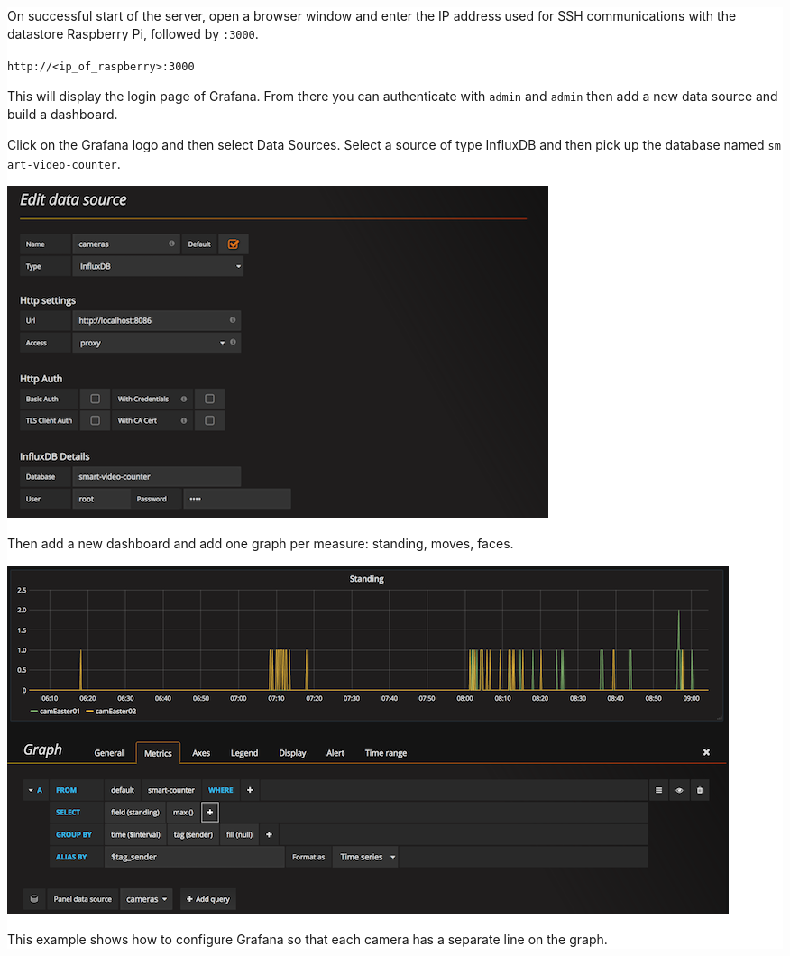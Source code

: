 On successful start of the server, open a browser window and enter
the IP address used for SSH communications with the datastore Raspberry Pi, followed by `:3000`.

```
http://<ip_of_raspberry>:3000
```

This will display the login page of Grafana. From there you can authenticate with `admin` and `admin` then add a new data source and build a dashboard.

Click on the Grafana logo and then select Data Sources. Select a source of type InfluxDB and then pick up the database named `smart-video-counter`.

![grafana.data-source](media/grafana.data-source.png)

Then add a new dashboard and add one graph per measure: standing, moves, faces.

![grafana.graph](media/grafana.graph.png)

This example shows how to configure Grafana so that each camera has a separate line on the graph.
